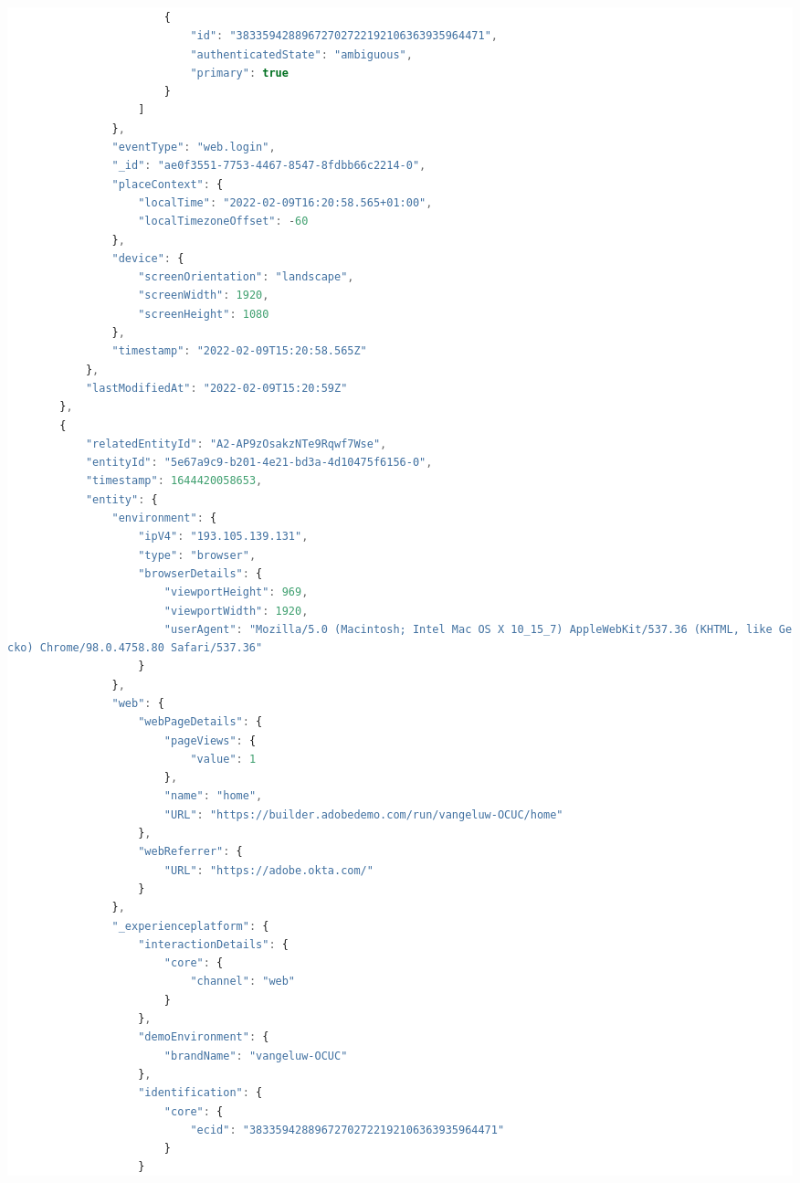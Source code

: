 ```javascript
                        {
                            "id": "38335942889672702722192106363935964471",
                            "authenticatedState": "ambiguous",
                            "primary": true
                        }
                    ]
                },
                "eventType": "web.login",
                "_id": "ae0f3551-7753-4467-8547-8fdbb66c2214-0",
                "placeContext": {
                    "localTime": "2022-02-09T16:20:58.565+01:00",
                    "localTimezoneOffset": -60
                },
                "device": {
                    "screenOrientation": "landscape",
                    "screenWidth": 1920,
                    "screenHeight": 1080
                },
                "timestamp": "2022-02-09T15:20:58.565Z"
            },
            "lastModifiedAt": "2022-02-09T15:20:59Z"
        },
        {
            "relatedEntityId": "A2-AP9zOsakzNTe9Rqwf7Wse",
            "entityId": "5e67a9c9-b201-4e21-bd3a-4d10475f6156-0",
            "timestamp": 1644420058653,
            "entity": {
                "environment": {
                    "ipV4": "193.105.139.131",
                    "type": "browser",
                    "browserDetails": {
                        "viewportHeight": 969,
                        "viewportWidth": 1920,
                        "userAgent": "Mozilla/5.0 (Macintosh; Intel Mac OS X 10_15_7) AppleWebKit/537.36 (KHTML, like Gecko) Chrome/98.0.4758.80 Safari/537.36"
                    }
                },
                "web": {
                    "webPageDetails": {
                        "pageViews": {
                            "value": 1
                        },
                        "name": "home",
                        "URL": "https://builder.adobedemo.com/run/vangeluw-OCUC/home"
                    },
                    "webReferrer": {
                        "URL": "https://adobe.okta.com/"
                    }
                },
                "_experienceplatform": {
                    "interactionDetails": {
                        "core": {
                            "channel": "web"
                        }
                    },
                    "demoEnvironment": {
                        "brandName": "vangeluw-OCUC"
                    },
                    "identification": {
                        "core": {
                            "ecid": "38335942889672702722192106363935964471"
                        }
                    }
```